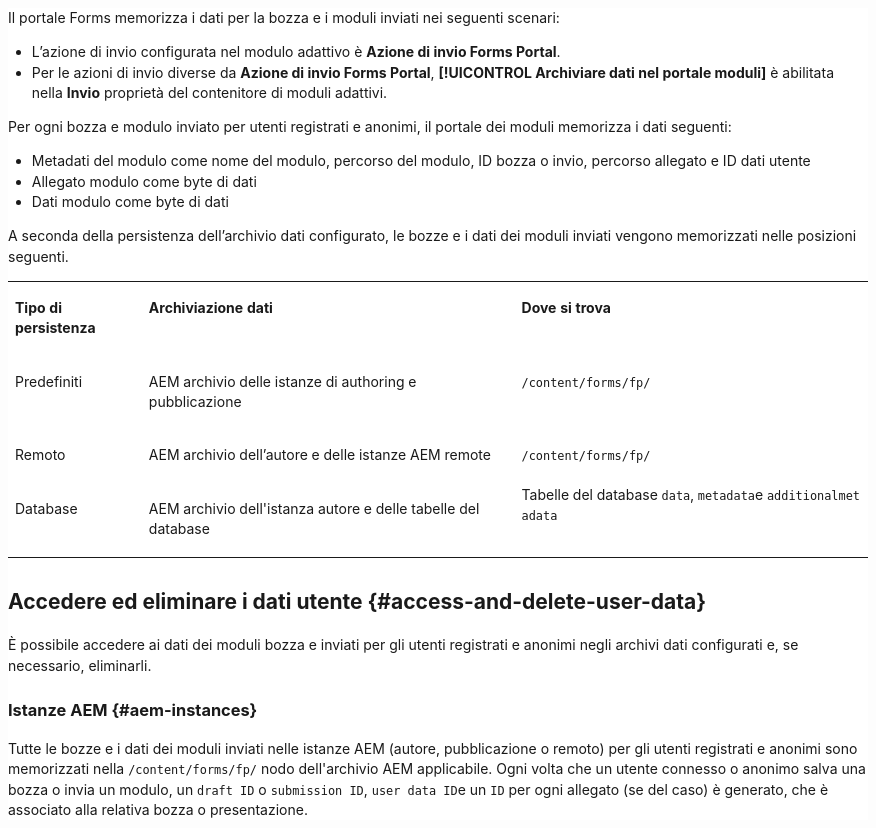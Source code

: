 Il portale Forms memorizza i dati per la bozza e i moduli inviati nei seguenti scenari:

* L’azione di invio configurata nel modulo adattivo è **Azione di invio Forms Portal**.
* Per le azioni di invio diverse da **Azione di invio Forms Portal**, **[!UICONTROL Archiviare dati nel portale moduli]** è abilitata nella **Invio** proprietà del contenitore di moduli adattivi.

Per ogni bozza e modulo inviato per utenti registrati e anonimi, il portale dei moduli memorizza i dati seguenti:

* Metadati del modulo come nome del modulo, percorso del modulo, ID bozza o invio, percorso allegato e ID dati utente
* Allegato modulo come byte di dati
* Dati modulo come byte di dati

A seconda della persistenza dell’archivio dati configurato, le bozze e i dati dei moduli inviati vengono memorizzati nelle posizioni seguenti.

<table> 
 <tbody> 
  <tr> 
   <td><p><strong>Tipo di persistenza</strong></p> </td> 
   <td><p><strong>Archiviazione dati</strong></p> </td> 
   <td><p><strong>Dove si trova</strong></p> </td> 
  </tr> 
  <tr> 
   <td><p>Predefiniti</p> </td> 
   <td><p>AEM archivio delle istanze di authoring e pubblicazione</p> </td> 
   <td><p><code>/content/forms/fp/</code></p> </td> 
  </tr> 
  <tr> 
   <td><p>Remoto</p> </td> 
   <td><p>AEM archivio dell’autore e delle istanze AEM remote</p> </td> 
   <td><p><code>/content/forms/fp/</code></p> </td> 
  </tr> 
  <tr> 
   <td><p>Database</p> </td> 
   <td><p>AEM archivio dell'istanza autore e delle tabelle del database</p> </td> 
   <td>Tabelle del database <code>data</code>, <code>metadata</code>e <code>additionalmetadata</code></td> 
  </tr> 
 </tbody> 
</table>

## Accedere ed eliminare i dati utente {#access-and-delete-user-data}

È possibile accedere ai dati dei moduli bozza e inviati per gli utenti registrati e anonimi negli archivi dati configurati e, se necessario, eliminarli.

### Istanze AEM {#aem-instances}

Tutte le bozze e i dati dei moduli inviati nelle istanze AEM (autore, pubblicazione o remoto) per gli utenti registrati e anonimi sono memorizzati nella `/content/forms/fp/` nodo dell&#39;archivio AEM applicabile. Ogni volta che un utente connesso o anonimo salva una bozza o invia un modulo, un `draft ID` o `submission ID`, `user data ID`e un `ID` per ogni allegato (se del caso) è generato, che è associato alla relativa bozza o presentazione.
